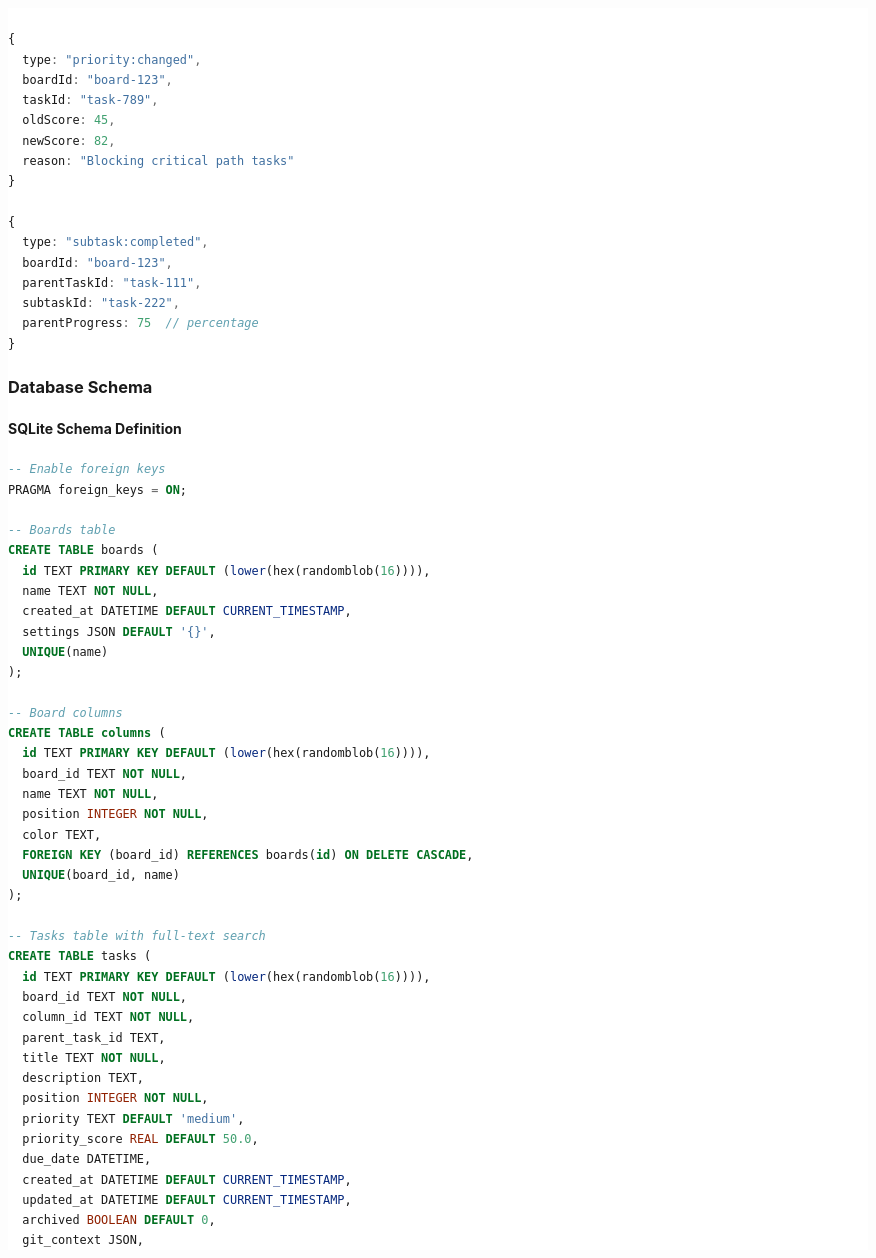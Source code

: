 ```typescript

{
  type: "priority:changed",
  boardId: "board-123",
  taskId: "task-789",
  oldScore: 45,
  newScore: 82,
  reason: "Blocking critical path tasks"
}

{
  type: "subtask:completed",
  boardId: "board-123",
  parentTaskId: "task-111",
  subtaskId: "task-222",
  parentProgress: 75  // percentage
}
```

### Database Schema

#### SQLite Schema Definition

```sql
-- Enable foreign keys
PRAGMA foreign_keys = ON;

-- Boards table
CREATE TABLE boards (
  id TEXT PRIMARY KEY DEFAULT (lower(hex(randomblob(16)))),
  name TEXT NOT NULL,
  created_at DATETIME DEFAULT CURRENT_TIMESTAMP,
  settings JSON DEFAULT '{}',
  UNIQUE(name)
);

-- Board columns
CREATE TABLE columns (
  id TEXT PRIMARY KEY DEFAULT (lower(hex(randomblob(16)))),
  board_id TEXT NOT NULL,
  name TEXT NOT NULL,
  position INTEGER NOT NULL,
  color TEXT,
  FOREIGN KEY (board_id) REFERENCES boards(id) ON DELETE CASCADE,
  UNIQUE(board_id, name)
);

-- Tasks table with full-text search
CREATE TABLE tasks (
  id TEXT PRIMARY KEY DEFAULT (lower(hex(randomblob(16)))),
  board_id TEXT NOT NULL,
  column_id TEXT NOT NULL,
  parent_task_id TEXT,
  title TEXT NOT NULL,
  description TEXT,
  position INTEGER NOT NULL,
  priority TEXT DEFAULT 'medium',
  priority_score REAL DEFAULT 50.0,
  due_date DATETIME,
  created_at DATETIME DEFAULT CURRENT_TIMESTAMP,
  updated_at DATETIME DEFAULT CURRENT_TIMESTAMP,
  archived BOOLEAN DEFAULT 0,
  git_context JSON,
```